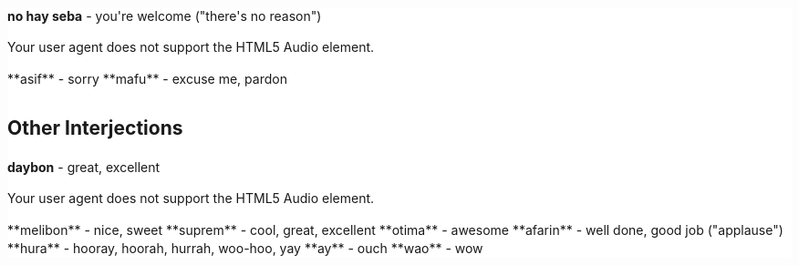 **no hay seba** - you're welcome ("there's no reason")  
<audio controls>
 <source src="/pimpan-logaxey/no_hay_seba.mp3" type="audio/mp3" />
 <p>Your user agent does not support the HTML5 Audio element.</p>
</audio>
**asif** - sorry  
<audio controls>
 <source src="/pimpan-logaxey/asif.mp3" type="audio/mp3" />
 <p>Your user agent does not support the HTML5 Audio element.</p>
</audio>
**mafu** - excuse me, pardon  
<audio controls>
 <source src="/pimpan-logaxey/mafu.mp3" type="audio/mp3" />
 <p>Your user agent does not support the HTML5 Audio element.</p>
</audio>

## Other Interjections
  
**daybon** - great, excellent  
<audio controls>
 <source src="/pimpan-logaxey/daybon.mp3" type="audio/mp3" />
 <p>Your user agent does not support the HTML5 Audio element.</p>
</audio>
**melibon** - nice, sweet  
<audio controls>
 <source src="/pimpan-logaxey/melibon.mp3" type="audio/mp3" />
 <p>Your user agent does not support the HTML5 Audio element.</p>
</audio>
**suprem** - cool, great, excellent  
<audio controls>
 <source src="/pimpan-logaxey/suprem.mp3" type="audio/mp3" />
 <p>Your user agent does not support the HTML5 Audio element.</p>
</audio>
**otima** - awesome  
<audio controls>
 <source src="/pimpan-logaxey/otima.mp3" type="audio/mp3" />
 <p>Your user agent does not support the HTML5 Audio element.</p>
</audio>
**afarin** - well done, good job ("applause")  
<audio controls>
 <source src="/pimpan-logaxey/afarin.mp3" type="audio/mp3" />
 <p>Your user agent does not support the HTML5 Audio element.</p>
</audio>
**hura** - hooray, hoorah, hurrah, woo-hoo, yay 
<audio controls>
 <source src="/pimpan-logaxey/hura.mp3" type="audio/mp3" />
 <p>Your user agent does not support the HTML5 Audio element.</p>
</audio>
**ay** - ouch  
<audio controls>
 <source src="/pimpan-logaxey/ay.mp3" type="audio/mp3" />
 <p>Your user agent does not support the HTML5 Audio element.</p>
</audio>
**wao** - wow  
<audio controls>
 <source src="/pimpan-logaxey/wao.mp3" type="audio/mp3" />
 <p>Your user agent does not support the HTML5 Audio element.</p>
</audio>
